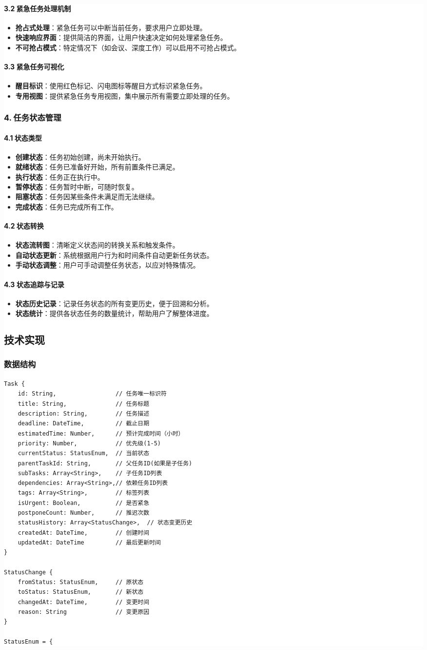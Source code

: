 #### 3.2 紧急任务处理机制

- **抢占式处理**：紧急任务可以中断当前任务，要求用户立即处理。
- **快速响应界面**：提供简洁的界面，让用户快速决定如何处理紧急任务。
- **不可抢占模式**：特定情况下（如会议、深度工作）可以启用不可抢占模式。

#### 3.3 紧急任务可视化

- **醒目标识**：使用红色标记、闪电图标等醒目方式标识紧急任务。
- **专用视图**：提供紧急任务专用视图，集中展示所有需要立即处理的任务。

### 4. 任务状态管理

#### 4.1 状态类型

- **创建状态**：任务初始创建，尚未开始执行。
- **就绪状态**：任务已准备好开始，所有前置条件已满足。
- **执行状态**：任务正在执行中。
- **暂停状态**：任务暂时中断，可随时恢复。
- **阻塞状态**：任务因某些条件未满足而无法继续。
- **完成状态**：任务已完成所有工作。

#### 4.2 状态转换

- **状态流转图**：清晰定义状态间的转换关系和触发条件。
- **自动状态更新**：系统根据用户行为和时间条件自动更新任务状态。
- **手动状态调整**：用户可手动调整任务状态，以应对特殊情况。

#### 4.3 状态追踪与记录

- **状态历史记录**：记录任务状态的所有变更历史，便于回溯和分析。
- **状态统计**：提供各状态任务的数量统计，帮助用户了解整体进度。

## 技术实现

### 数据结构

```
Task {
    id: String,                 // 任务唯一标识符
    title: String,              // 任务标题
    description: String,        // 任务描述
    deadline: DateTime,         // 截止日期
    estimatedTime: Number,      // 预计完成时间（小时）
    priority: Number,           // 优先级(1-5)
    currentStatus: StatusEnum,  // 当前状态
    parentTaskId: String,       // 父任务ID(如果是子任务)
    subTasks: Array<String>,    // 子任务ID列表
    dependencies: Array<String>,// 依赖任务ID列表
    tags: Array<String>,        // 标签列表
    isUrgent: Boolean,          // 是否紧急
    postponeCount: Number,      // 推迟次数
    statusHistory: Array<StatusChange>,  // 状态变更历史
    createdAt: DateTime,        // 创建时间
    updatedAt: DateTime         // 最后更新时间
}

StatusChange {
    fromStatus: StatusEnum,     // 原状态
    toStatus: StatusEnum,       // 新状态
    changedAt: DateTime,        // 变更时间
    reason: String              // 变更原因
}

StatusEnum = {
```